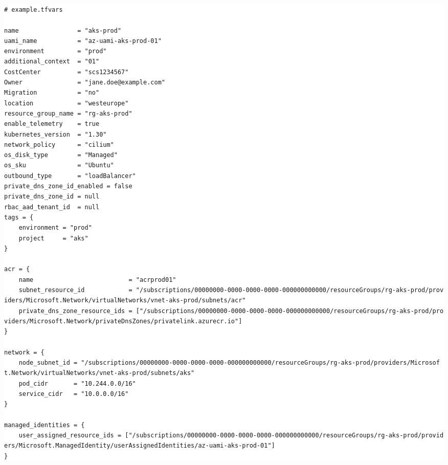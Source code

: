 ```hcl
# example.tfvars

name                = "aks-prod"
uami_name           = "az-uami-aks-prod-01"
environment         = "prod"
additional_context  = "01"
CostCenter          = "scs1234567"
Owner               = "jane.doe@example.com"
Migration           = "no"
location            = "westeurope"
resource_group_name = "rg-aks-prod"
enable_telemetry    = true
kubernetes_version  = "1.30"
network_policy      = "cilium"
os_disk_type        = "Managed"
os_sku              = "Ubuntu"
outbound_type       = "loadBalancer"
private_dns_zone_id_enabled = false
private_dns_zone_id = null
rbac_aad_tenant_id  = null
tags = {
    environment = "prod"
    project     = "aks"
}

acr = {
    name                          = "acrprod01"
    subnet_resource_id            = "/subscriptions/00000000-0000-0000-0000-000000000000/resourceGroups/rg-aks-prod/providers/Microsoft.Network/virtualNetworks/vnet-aks-prod/subnets/acr"
    private_dns_zone_resource_ids = ["/subscriptions/00000000-0000-0000-0000-000000000000/resourceGroups/rg-aks-prod/providers/Microsoft.Network/privateDnsZones/privatelink.azurecr.io"]
}

network = {
    node_subnet_id = "/subscriptions/00000000-0000-0000-0000-000000000000/resourceGroups/rg-aks-prod/providers/Microsoft.Network/virtualNetworks/vnet-aks-prod/subnets/aks"
    pod_cidr       = "10.244.0.0/16"
    service_cidr   = "10.0.0.0/16"
}

managed_identities = {
    user_assigned_resource_ids = ["/subscriptions/00000000-0000-0000-0000-000000000000/resourceGroups/rg-aks-prod/providers/Microsoft.ManagedIdentity/userAssignedIdentities/az-uami-aks-prod-01"]
}
```
